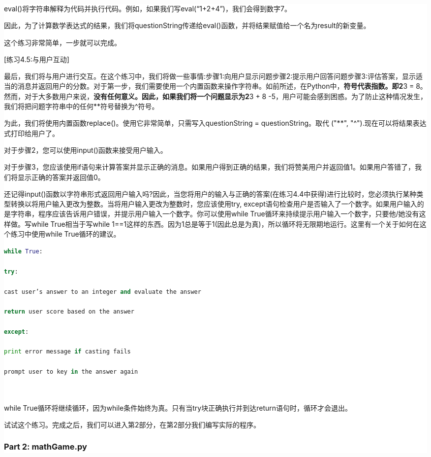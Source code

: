 eval()将字符串解释为代码并执行代码。例如，如果我们写eval(“1+2+4”)，我们会得到数字7。

因此，为了计算数学表达式的结果，我们将questionString传递给eval()函数，并将结果赋值给一个名为result的新变量。

这个练习非常简单，一步就可以完成。

[练习4.5:与用户互动]

最后，我们将与用户进行交互。在这个练习中，我们将做一些事情:步骤1:向用户显示问题步骤2:提示用户回答问题步骤3:评估答案，显示适当的消息并返回用户的分数。对于第一步，我们需要使用一个内置函数来操作字符串。如前所述，在Python中，**符号代表指数。即2**3 = 8。然而，对于大多数用户来说，**没有任何意义。因此，如果我们将一个问题显示为2**3 + 8 -5，用户可能会感到困惑。为了防止这种情况发生，我们将把问题字符串中的任何**符号替换为^符号。

为此，我们将使用内置函数replace()。使用它非常简单，只需写入questionString = questionString。取代 ("**", "^").现在可以将结果表达式打印给用户了。

对于步骤2，您可以使用input()函数来接受用户输入。

对于步骤3，您应该使用if语句来计算答案并显示正确的消息。如果用户得到正确的结果，我们将赞美用户并返回值1。如果用户答错了，我们将显示正确的答案并返回值0。

还记得input()函数以字符串形式返回用户输入吗?因此，当您将用户的输入与正确的答案(在练习4.4中获得)进行比较时，您必须执行某种类型转换以将用户输入更改为整数。当将用户输入更改为整数时，您应该使用try, except语句检查用户是否输入了一个数字。如果用户输入的是字符串，程序应该告诉用户错误，并提示用户输入一个数字。你可以使用while True循环来持续提示用户输入一个数字，只要他/她没有这样做。写while True相当于写while 1==1这样的东西。因为1总是等于1(因此总是为真)，所以循环将无限期地运行。这里有一个关于如何在这个练习中使用while True循环的建议。

```python
while True:

try:

cast user’s answer to an integer and evaluate the answer

return user score based on the answer

except:

print error message if casting fails

prompt user to key in the answer again

 
```

while True循环将继续循环，因为while条件始终为真。只有当try块正确执行并到达return语句时，循环才会退出。

试试这个练习。完成之后，我们可以进入第2部分，在第2部分我们编写实际的程序。

### Part 2: mathGame.py